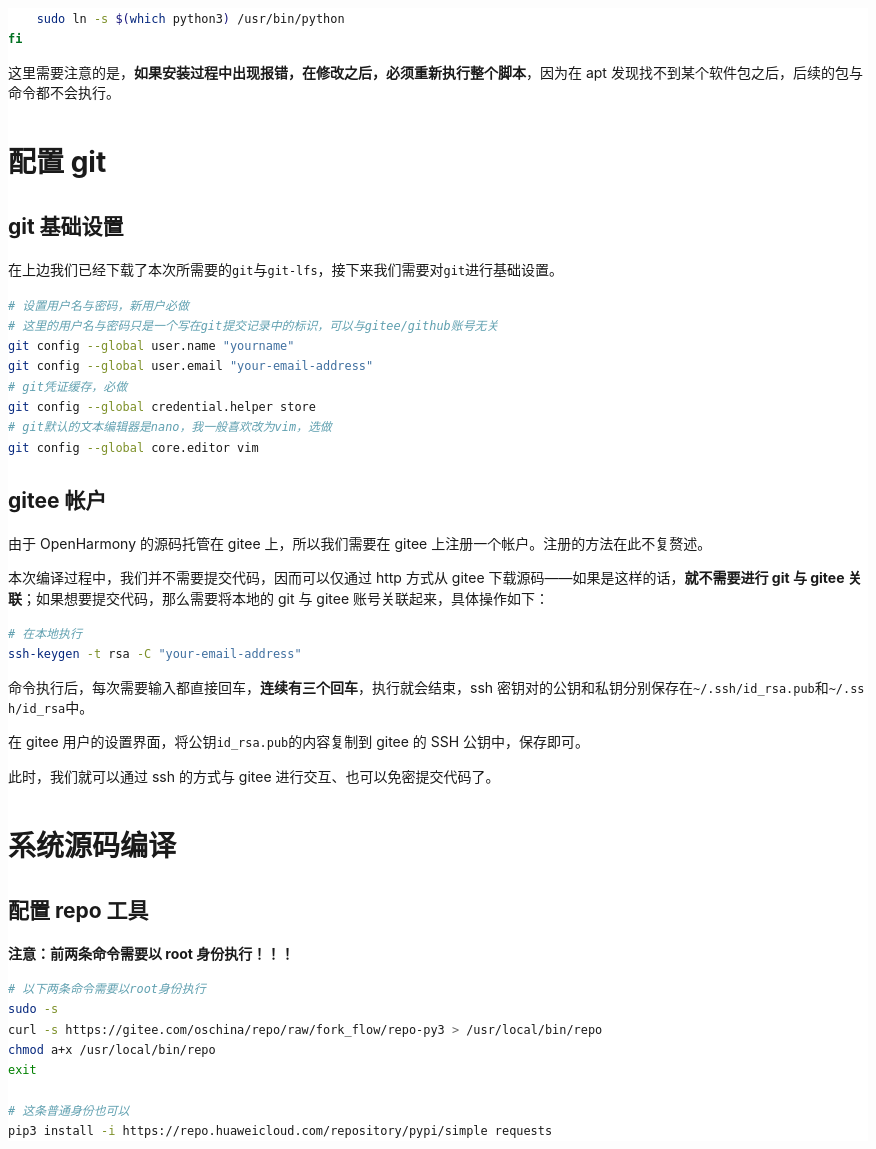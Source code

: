 ```bash
	sudo ln -s $(which python3) /usr/bin/python
fi
```

这里需要注意的是，**如果安装过程中出现报错，在修改之后，必须重新执行整个脚本**，因为在 apt 发现找不到某个软件包之后，后续的包与命令都不会执行。

# 配置 git

## git 基础设置

在上边我们已经下载了本次所需要的`git`与`git-lfs`，接下来我们需要对`git`进行基础设置。

```bash
# 设置用户名与密码，新用户必做
# 这里的用户名与密码只是一个写在git提交记录中的标识，可以与gitee/github账号无关
git config --global user.name "yourname"
git config --global user.email "your-email-address"
# git凭证缓存，必做
git config --global credential.helper store
# git默认的文本编辑器是nano，我一般喜欢改为vim，选做
git config --global core.editor vim
```

## gitee 帐户

由于 OpenHarmony 的源码托管在 gitee 上，所以我们需要在 gitee 上注册一个帐户。注册的方法在此不复赘述。

本次编译过程中，我们并不需要提交代码，因而可以仅通过 http 方式从 gitee 下载源码——如果是这样的话，**就不需要进行 git 与 gitee 关联**；如果想要提交代码，那么需要将本地的 git 与 gitee 账号关联起来，具体操作如下：

```bash
# 在本地执行
ssh-keygen -t rsa -C "your-email-address"
```

命令执行后，每次需要输入都直接回车，**连续有三个回车**，执行就会结束，ssh 密钥对的公钥和私钥分别保存在`~/.ssh/id_rsa.pub`和`~/.ssh/id_rsa`中。

在 gitee 用户的设置界面，将公钥`id_rsa.pub`的内容复制到 gitee 的 SSH 公钥中，保存即可。

此时，我们就可以通过 ssh 的方式与 gitee 进行交互、也可以免密提交代码了。

# 系统源码编译

## 配置 repo 工具

**注意：前两条命令需要以 root 身份执行！！！**

```bash
# 以下两条命令需要以root身份执行
sudo -s
curl -s https://gitee.com/oschina/repo/raw/fork_flow/repo-py3 > /usr/local/bin/repo
chmod a+x /usr/local/bin/repo
exit

# 这条普通身份也可以
pip3 install -i https://repo.huaweicloud.com/repository/pypi/simple requests
```
